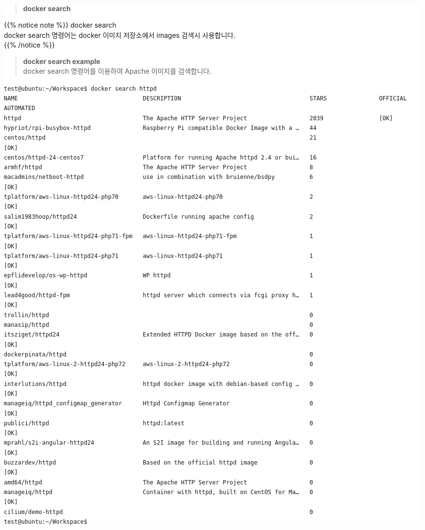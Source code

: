 > **docker search**  

{{% notice note %}}
docker search  
docker search 명령어는 docker 이미지 저장소에서 images 검색시 사용합니다.  
{{% /notice %}}

> **docker search example**  
> docker search 명령어를 이용하여 Apache 이미지를 검색합니다.  
```no-highlight
test@ubuntu:~/Workspace$ docker search httpd
NAME                                    DESCRIPTION                                     STARS               OFFICIAL            AUTOMATED
httpd                                   The Apache HTTP Server Project                  2039                [OK]
hypriot/rpi-busybox-httpd               Raspberry Pi compatible Docker Image with a …   44
centos/httpd                                                                            21                                      [OK]
centos/httpd-24-centos7                 Platform for running Apache httpd 2.4 or bui…   16
armhf/httpd                             The Apache HTTP Server Project                  8
macadmins/netboot-httpd                 use in combination with bruienne/bsdpy          6                                       [OK]
tplatform/aws-linux-httpd24-php70       aws-linux-httpd24-php70                         2                                       [OK]
salim1983hoop/httpd24                   Dockerfile running apache config                2                                       [OK]
tplatform/aws-linux-httpd24-php71-fpm   aws-linux-httpd24-php71-fpm                     1                                       [OK]
tplatform/aws-linux-httpd24-php71       aws-linux-httpd24-php71                         1                                       [OK]
epflidevelop/os-wp-httpd                WP httpd                                        1                                       [OK]
lead4good/httpd-fpm                     httpd server which connects via fcgi proxy h…   1                                       [OK]
trollin/httpd                                                                           0
manasip/httpd                                                                           0
itsziget/httpd24                        Extended HTTPD Docker image based on the off…   0                                       [OK]
dockerpinata/httpd                                                                      0
tplatform/aws-linux-2-httpd24-php72     aws-linux-2-httpd24-php72                       0                                       [OK]
interlutions/httpd                      httpd docker image with debian-based config …   0                                       [OK]
manageiq/httpd_configmap_generator      Httpd Configmap Generator                       0                                       [OK]
publici/httpd                           httpd:latest                                    0                                       [OK]
mprahl/s2i-angular-httpd24              An S2I image for building and running Angula…   0                                       [OK]
buzzardev/httpd                         Based on the official httpd image               0                                       [OK]
amd64/httpd                             The Apache HTTP Server Project                  0
manageiq/httpd                          Container with httpd, built on CentOS for Ma…   0                                       [OK]
cilium/demo-httpd                                                                       0
test@ubuntu:~/Workspace$
```
